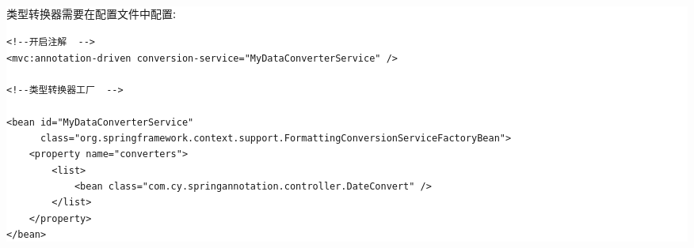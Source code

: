 类型转换器需要在配置文件中配置:

```
<!--开启注解  -->    
<mvc:annotation-driven conversion-service="MyDataConverterService" />

<!--类型转换器工厂  -->

<bean id="MyDataConverterService"
      class="org.springframework.context.support.FormattingConversionServiceFactoryBean">
    <property name="converters">
        <list>
            <bean class="com.cy.springannotation.controller.DateConvert" />
        </list>
    </property>
</bean>
```
